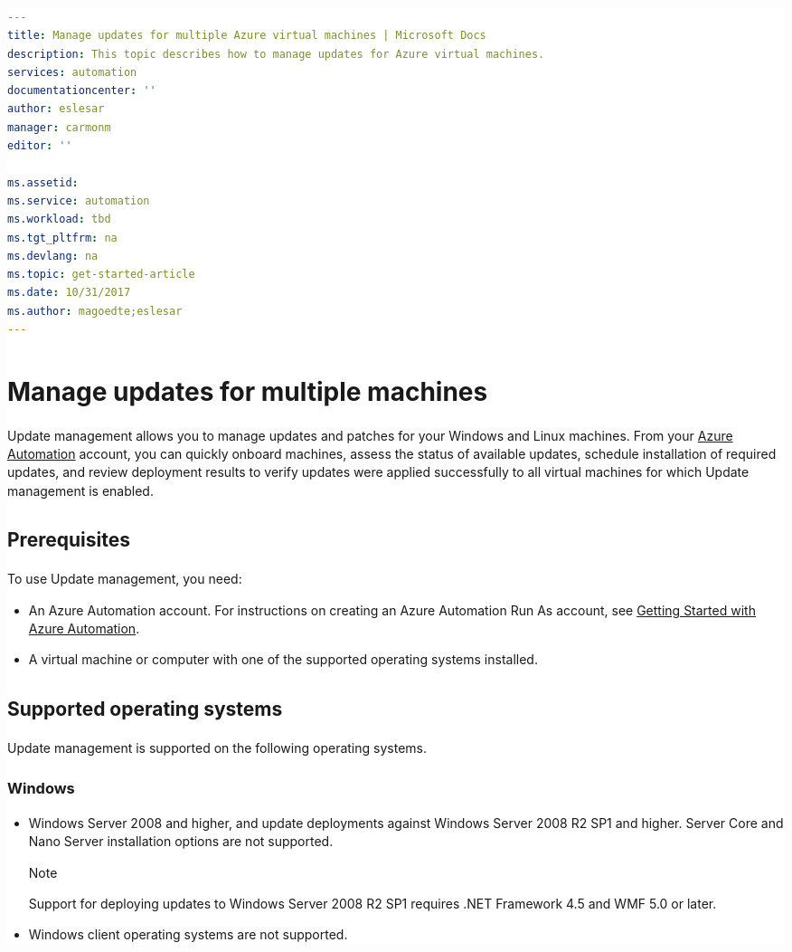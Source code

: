 ```yaml
---
title: Manage updates for multiple Azure virtual machines | Microsoft Docs
description: This topic describes how to manage updates for Azure virtual machines.
services: automation
documentationcenter: ''
author: eslesar
manager: carmonm
editor: ''

ms.assetid: 
ms.service: automation
ms.workload: tbd
ms.tgt_pltfrm: na
ms.devlang: na
ms.topic: get-started-article
ms.date: 10/31/2017
ms.author: magoedte;eslesar
---
```

# Manage updates for multiple machines

Update management allows you to manage updates and patches for your Windows and Linux machines.
From your [Azure Automation](automation-offering-get-started.md) account, you can quickly onboard machines, assess the status of available updates, schedule installation of required updates, and review deployment results to verify updates were applied successfully to all virtual machines for which Update management is enabled.

## Prerequisites

To use Update management, you need:

* An Azure Automation account. For instructions on creating an Azure Automation Run As account, see
[Getting Started with Azure Automation](automation-offering-get-started.md).

* A virtual machine or computer with one of the supported operating systems installed.

## Supported operating systems

Update management is supported on the following operating systems.

### Windows

* Windows Server 2008 and higher, and update deployments against Windows Server 2008 R2 SP1 and higher.  Server Core and Nano Server installation options are not supported.

    > [!NOTE]
    > Support for deploying updates to Windows Server 2008 R2 SP1 requires .NET Framework 4.5 and WMF 5.0 or later.
    > 
* Windows client operating systems are not supported.
